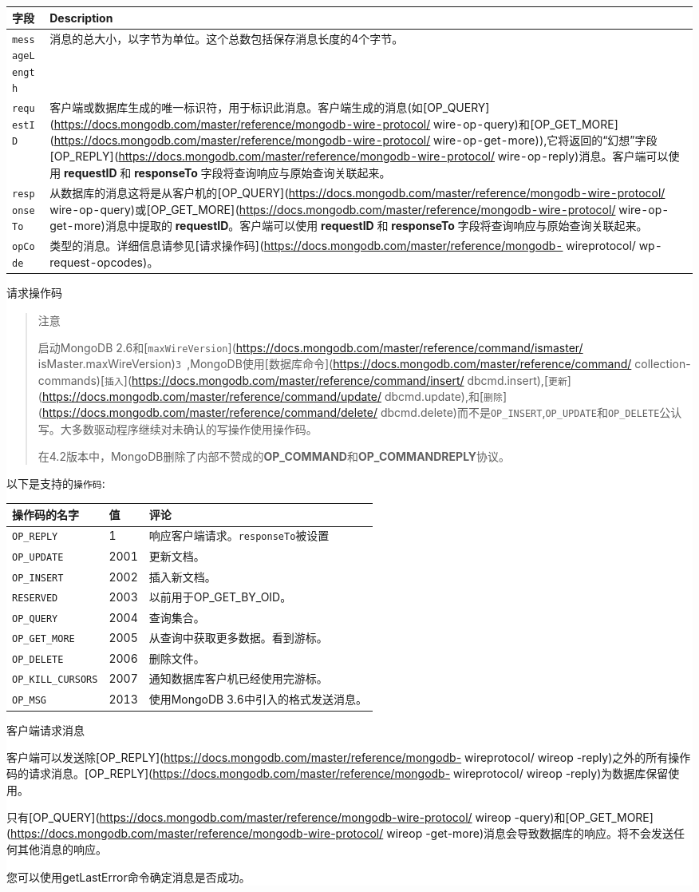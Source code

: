 | 字段            | Description                                                  |
| :-------------- | :----------------------------------------------------------- |
| `messageLength` | 消息的总大小，以字节为单位。这个总数包括保存消息长度的4个字节。 |
| `requestID`     | 客户端或数据库生成的唯一标识符，用于标识此消息。客户端生成的消息(如[OP_QUERY](https://docs.mongodb.com/master/reference/mongodb-wire-protocol/ wire-op-query)和[OP_GET_MORE](https://docs.mongodb.com/master/reference/mongodb-wire-protocol/  wire-op-get-more)),它将返回的“幻想”字段[OP_REPLY](https://docs.mongodb.com/master/reference/mongodb-wire-protocol/  wire-op-reply)消息。客户端可以使用 **requestID** 和 **responseTo** 字段将查询响应与原始查询关联起来。 |
| `responseTo`    | 从数据库的消息这将是从客户机的[OP_QUERY](https://docs.mongodb.com/master/reference/mongodb-wire-protocol/ wire-op-query)或[OP_GET_MORE](https://docs.mongodb.com/master/reference/mongodb-wire-protocol/  wire-op-get-more)消息中提取的 **requestID**。客户端可以使用 **requestID** 和 **responseTo** 字段将查询响应与原始查询关联起来。 |
| `opCode`        | 类型的消息。详细信息请参见[请求操作码](https://docs.mongodb.com/master/reference/mongodb- wireprotocol/ wp-request-opcodes)。 |

 请求操作码

> 注意
>
> 启动MongoDB 2.6和[`maxWireVersion`](https://docs.mongodb.com/master/reference/command/ismaster/ isMaster.maxWireVersion)`3 `,MongoDB使用[数据库命令](https://docs.mongodb.com/master/reference/command/  collection-commands)[`插入`](https://docs.mongodb.com/master/reference/command/insert/  dbcmd.insert),[`更新`](https://docs.mongodb.com/master/reference/command/update/  dbcmd.update),和[`删除`](https://docs.mongodb.com/master/reference/command/delete/ dbcmd.delete)而不是`OP_INSERT`,`OP_UPDATE`和`OP_DELETE`公认写。大多数驱动程序继续对未确认的写操作使用操作码。
>
> 在4.2版本中，MongoDB删除了内部不赞成的**OP_COMMAND**和**OP_COMMANDREPLY**协议。

以下是支持的`操作码`:

| 操作码的名字      | 值   | 评论                                  |
| :---------------- | :--- | :------------------------------------ |
| `OP_REPLY`        | 1    | 响应客户端请求。`responseTo`被设置    |
| `OP_UPDATE`       | 2001 | 更新文档。                            |
| `OP_INSERT`       | 2002 | 插入新文档。                          |
| `RESERVED`        | 2003 | 以前用于OP_GET_BY_OID。               |
| `OP_QUERY`        | 2004 | 查询集合。                            |
| `OP_GET_MORE`     | 2005 | 从查询中获取更多数据。看到游标。      |
| `OP_DELETE`       | 2006 | 删除文件。                            |
| `OP_KILL_CURSORS` | 2007 | 通知数据库客户机已经使用完游标。      |
| `OP_MSG`          | 2013 | 使用MongoDB 3.6中引入的格式发送消息。 |

 <span id="客户端">客户端请求消息</span>

客户端可以发送除[OP_REPLY](https://docs.mongodb.com/master/reference/mongodb- wireprotocol/  wireop -reply)之外的所有操作码的请求消息。[OP_REPLY](https://docs.mongodb.com/master/reference/mongodb- wireprotocol/  wireop -reply)为数据库保留使用。

只有[OP_QUERY](https://docs.mongodb.com/master/reference/mongodb-wire-protocol/ wireop -query)和[OP_GET_MORE](https://docs.mongodb.com/master/reference/mongodb-wire-protocol/ wireop -get-more)消息会导致数据库的响应。将不会发送任何其他消息的响应。

您可以使用getLastError命令确定消息是否成功。
